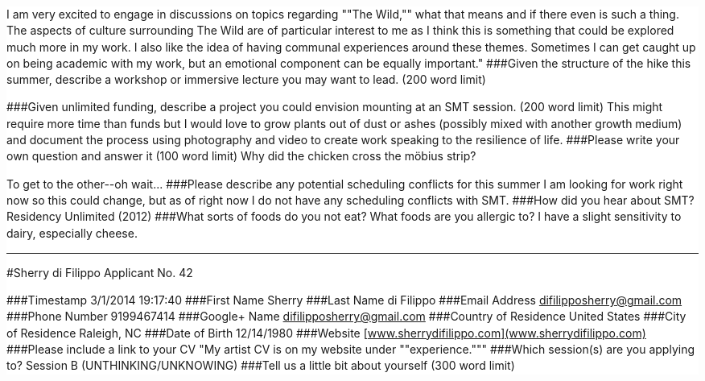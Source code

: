 I am very excited to engage in discussions on topics regarding ""The Wild,"" what that means and if there even is such a thing. The aspects of culture surrounding The Wild are of particular interest to me as I think this is something that could be explored much more in my work. I also like the idea of having communal experiences around these themes. Sometimes I can get caught up on being academic with my work, but an emotional component can be equally important."
###Given the structure of the hike this summer, describe a workshop or immersive lecture you may want to lead. (200 word limit)

###Given unlimited funding, describe a project you could envision mounting at an SMT session. (200 word limit)
This might require more time than funds but I would love to grow plants out of dust or ashes (possibly mixed with another growth medium) and document the process using photography and video to create work speaking to the resilience of life.
###Please write your own question and answer it (100 word limit)
Why did the chicken cross the möbius strip? 
 
To get to the other--oh wait...
###Please describe any potential scheduling conflicts for this summer
I am looking for work right now so this could change, but as of right now I do not have any scheduling conflicts with SMT.
###How did you hear about SMT?
Residency Unlimited (2012)
###What sorts of foods do you not eat? What foods are you allergic to?
I have a slight sensitivity to dairy, especially cheese.
***
#Sherry di Filippo
Applicant No. 42

###Timestamp
3/1/2014 19:17:40
###First Name
Sherry
###Last Name
di Filippo
###Email Address
difilipposherry@gmail.com
###Phone Number
9199467414
###Google+ Name
difilipposherry@gmail.com
###Country of Residence
United States
###City of Residence
Raleigh, NC
###Date of Birth
12/14/1980
###Website
[www.sherrydifilippo.com](www.sherrydifilippo.com)
###Please include a link to your CV
"My artist CV is on my website under ""experience."""
###Which session(s) are you applying to?
Session B (UNTHINKING/UNKNOWING)
###Tell us a little bit about yourself (300 word limit)